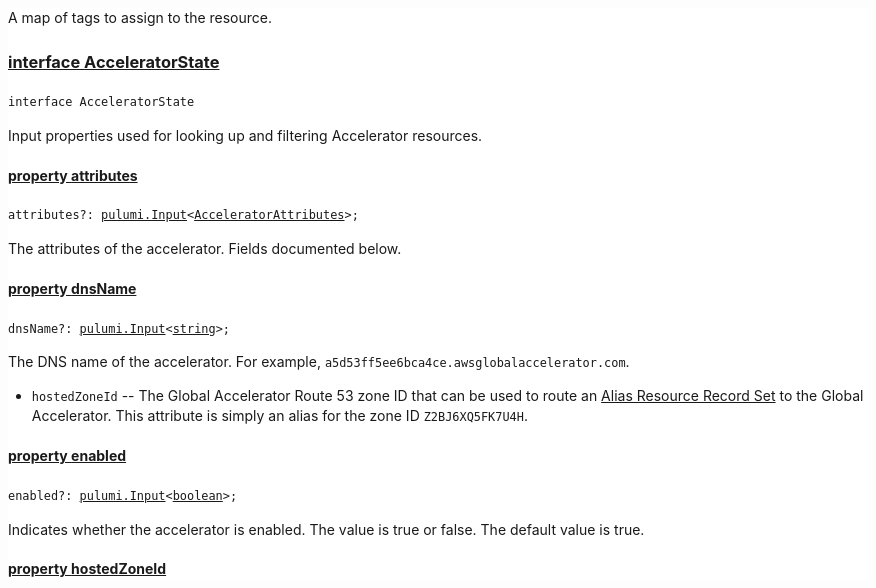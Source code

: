 A map of tags to assign to the resource.

<h3 class="pdoc-module-header" id="AcceleratorState" data-link-title="AcceleratorState">
    <a href="https://github.com/pulumi/pulumi-aws/blob/6c9e892c504e5708adb0347579e949dcb7a63d45/sdk/nodejs/globalaccelerator/accelerator.ts#L142">
        interface <strong>AcceleratorState</strong>
    </a>
</h3>

<pre class="highlight"><code><span class='kr'>interface</span> <span class='nx'>AcceleratorState</span></code></pre>

Input properties used for looking up and filtering Accelerator resources.

<h4 class="pdoc-member-header" id="AcceleratorState-attributes">
<a class="pdoc-child-name" href="https://github.com/pulumi/pulumi-aws/blob/6c9e892c504e5708adb0347579e949dcb7a63d45/sdk/nodejs/globalaccelerator/accelerator.ts#L146">property <b>attributes</b></a>
</h4>

<pre class="highlight"><code><span class='kd'></span>attributes?: <a href='/docs/reference/pkg/nodejs/pulumi/pulumi/#Input'>pulumi.Input</a>&lt;<a href='/docs/reference/pkg/nodejs/pulumi/aws/types/input/#AcceleratorAttributes'>AcceleratorAttributes</a>&gt;;</code></pre>

The attributes of the accelerator. Fields documented below.

<h4 class="pdoc-member-header" id="AcceleratorState-dnsName">
<a class="pdoc-child-name" href="https://github.com/pulumi/pulumi-aws/blob/6c9e892c504e5708adb0347579e949dcb7a63d45/sdk/nodejs/globalaccelerator/accelerator.ts#L153">property <b>dnsName</b></a>
</h4>

<pre class="highlight"><code><span class='kd'></span>dnsName?: <a href='/docs/reference/pkg/nodejs/pulumi/pulumi/#Input'>pulumi.Input</a>&lt;<span class='kd'><a href='https://developer.mozilla.org/en-US/docs/Web/JavaScript/Reference/Global_Objects/String'>string</a></span>&gt;;</code></pre>

The DNS name of the accelerator. For example, `a5d53ff5ee6bca4ce.awsglobalaccelerator.com`.
* `hostedZoneId` --  The Global Accelerator Route 53 zone ID that can be used to
route an [Alias Resource Record Set](https://docs.aws.amazon.com/Route53/latest/APIReference/API_AliasTarget.html) to the Global Accelerator. This attribute
is simply an alias for the zone ID `Z2BJ6XQ5FK7U4H`.

<h4 class="pdoc-member-header" id="AcceleratorState-enabled">
<a class="pdoc-child-name" href="https://github.com/pulumi/pulumi-aws/blob/6c9e892c504e5708adb0347579e949dcb7a63d45/sdk/nodejs/globalaccelerator/accelerator.ts#L157">property <b>enabled</b></a>
</h4>

<pre class="highlight"><code><span class='kd'></span>enabled?: <a href='/docs/reference/pkg/nodejs/pulumi/pulumi/#Input'>pulumi.Input</a>&lt;<span class='kd'><a href='https://developer.mozilla.org/en-US/docs/Web/JavaScript/Reference/Global_Objects/Boolean'>boolean</a></span>&gt;;</code></pre>

Indicates whether the accelerator is enabled. The value is true or false. The default value is true.

<h4 class="pdoc-member-header" id="AcceleratorState-hostedZoneId">
<a class="pdoc-child-name" href="https://github.com/pulumi/pulumi-aws/blob/6c9e892c504e5708adb0347579e949dcb7a63d45/sdk/nodejs/globalaccelerator/accelerator.ts#L158">property <b>hostedZoneId</b></a>
</h4>
